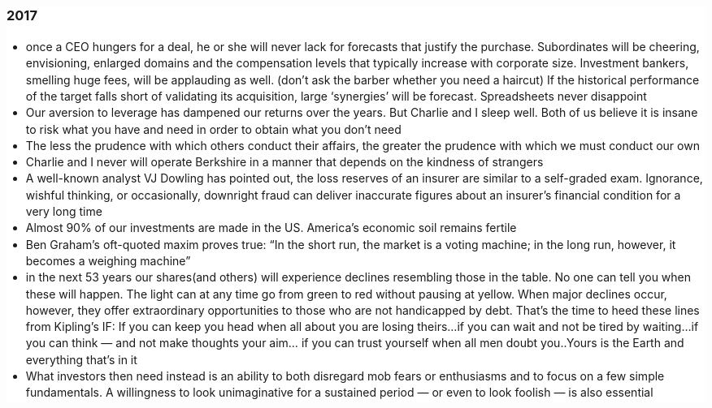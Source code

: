 ### 2017

- once a CEO hungers for a deal, he or she will never lack for forecasts that justify the purchase. Subordinates will be cheering, envisioning, enlarged domains and the compensation levels that typically increase with corporate size. Investment bankers, smelling huge fees, will be applauding as well. (don’t ask the barber whether you need a haircut) If the historical performance of the target falls short of validating its acquisition, large ‘synergies’ will be forecast. Spreadsheets never disappoint
- Our aversion to leverage has dampened our returns over the years. But Charlie and I sleep well. Both of us believe it is insane to risk what you have and need in order to obtain what you don’t need
- The less the prudence with which others conduct their affairs, the greater the prudence with which we must conduct our own
- Charlie and I never will operate Berkshire in a manner that depends on the kindness of strangers
- A well-known analyst VJ Dowling has pointed out, the loss reserves of an insurer are similar to a self-graded exam. Ignorance, wishful thinking, or occasionally, downright fraud can deliver inaccurate figures about an insurer’s financial condition for a very long time
- Almost 90% of our investments are made in the US. America’s economic soil remains fertile
- Ben Graham’s oft-quoted maxim proves true: “In the short run, the market is a voting machine; in the long run, however, it becomes a weighing machine”
- in the next 53 years our shares(and others) will experience declines resembling those in the table. No one can tell you when these will happen. The light can at any time go from green to red without pausing at yellow. When major declines occur, however, they offer extraordinary opportunities to those who are not handicapped by debt. That’s the time to heed these lines from Kipling’s IF: 
If you can keep you head when all about you are losing theirs…if you can wait and not be tired by waiting…if you can think — and not make thoughts your aim… if you can trust yourself when all men doubt you..Yours is the Earth and everything that’s in it
- What investors then need instead is an ability to both disregard mob fears or enthusiasms and to focus on a few simple fundamentals. A willingness to look unimaginative for a sustained period — or even to look foolish — is also essential